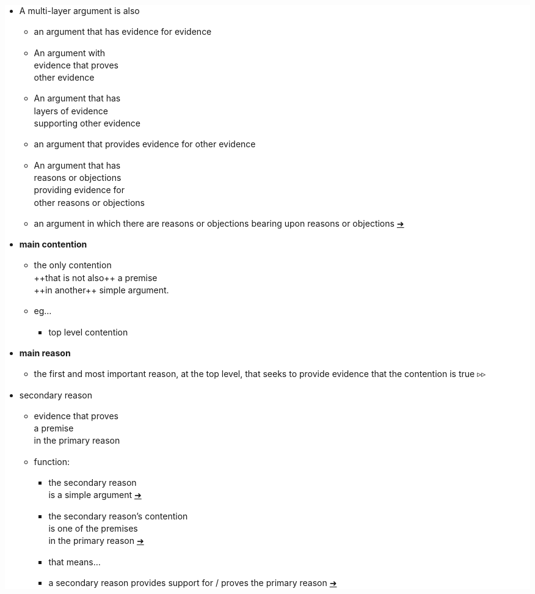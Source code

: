    - A multi-layer argument is also

      - an argument that has evidence for evidence

      - An argument with \
         evidence that proves \
         other evidence

      - An argument that has \
         layers of evidence \
         supporting other evidence

      - an argument that provides evidence for other evidence

      - An argument that has \
         reasons or objections \
         providing evidence for\
         other reasons or objections

      - an argument in which there are reasons or objections bearing upon reasons or objections [➜ ](https://app.heptabase.com/8167b54f-d61a-4931-875a-3df1e49cfc74/card/2452235a-d74d-4853-9401-c2180452ad11#8ee9907e-ba1a-4e61-bd38-f90e9c5dc5bc)

- **main contention**

   - the only contention \
      ++that is not also++ a premise \
      ++in another++ simple argument.

   - eg…

      - top level contention

- **main reason**

   - the first and most important reason, at the top level, that seeks to provide evidence that the contention is true ▹▹ 

- secondary reason

   - evidence that proves\
      a premise\
      in the primary reason

   - function:

      - the secondary reason\
         is a simple argument [➜](https://app.heptabase.com/8167b54f-d61a-4931-875a-3df1e49cfc74/card/f86588f9-9abc-49fd-9d13-ec68a6f6375c#ecef62b5-33a2-4c6c-9fe5-9c2b20e336ee)

      - the secondary reason’s contention \
         is one of the premises \
         in the primary reason [➜](https://app.heptabase.com/8167b54f-d61a-4931-875a-3df1e49cfc74/card/2452235a-d74d-4853-9401-c2180452ad11#94a3751f-ed21-49a0-aadf-b475e0a87cef)

      - that means…

      - a secondary reason provides support for / proves the primary reason [➜](https://app.heptabase.com/8167b54f-d61a-4931-875a-3df1e49cfc74/card/2452235a-d74d-4853-9401-c2180452ad11#94a3751f-ed21-49a0-aadf-b475e0a87cef)
